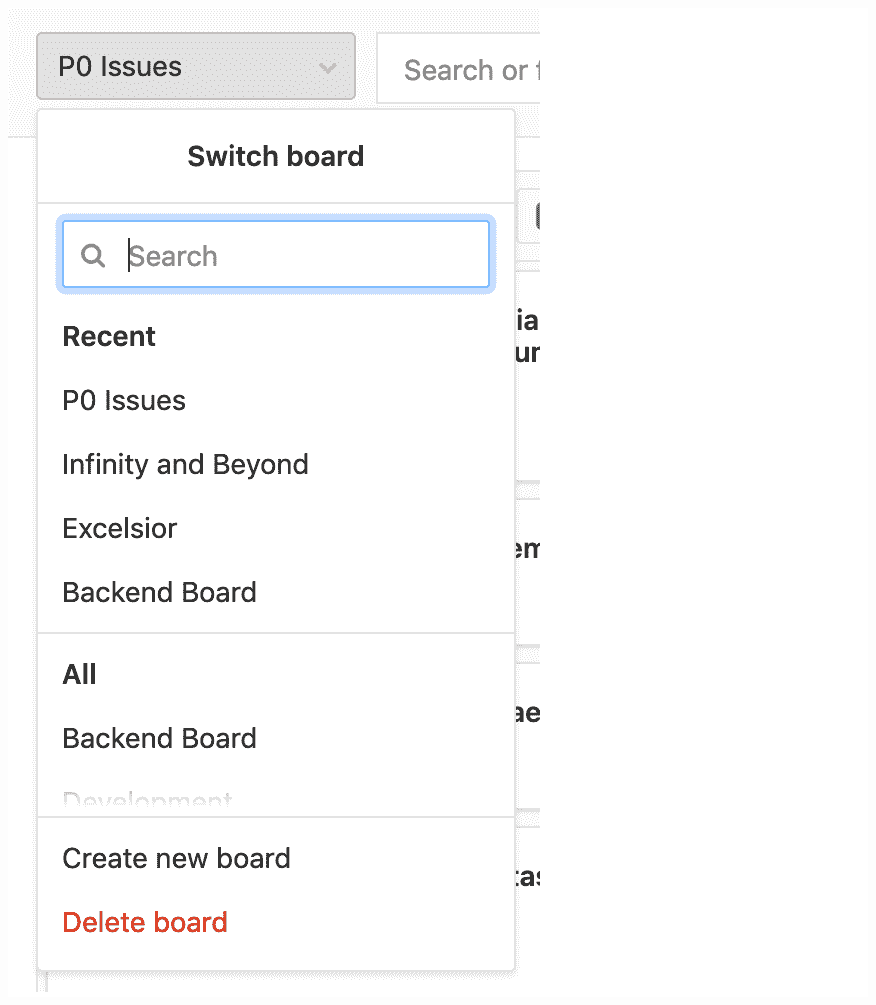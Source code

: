 [![Multiple issue boards](img/dbb80511727781129d638c6d3413a45f.png)](img/issue_boards_multiple.png)
